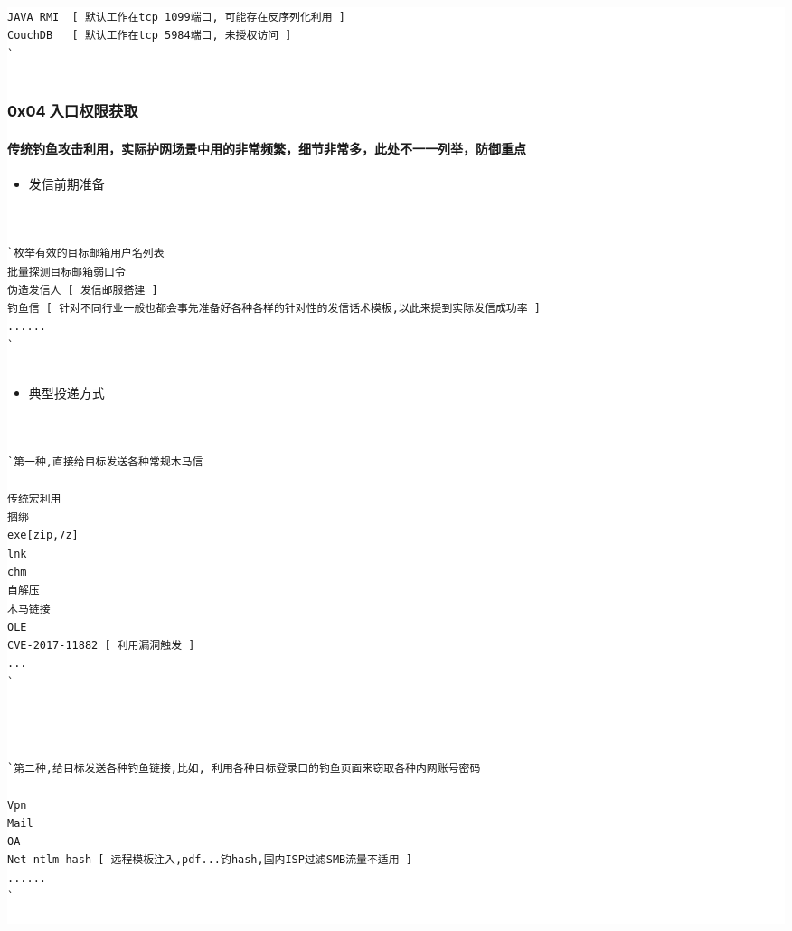 ```
JAVA RMI  [ 默认工作在tcp 1099端口, 可能存在反序列化利用 ]  
CouchDB   [ 默认工作在tcp 5984端口, 未授权访问 ]  
`


```

### 0x04 入口权限获取

#### 传统钓鱼攻击利用，实际护网场景中用的非常频繁，细节非常多，此处不一一列举，防御重点

*   发信前期准备
    

```


`枚举有效的目标邮箱用户名列表  
批量探测目标邮箱弱口令  
伪造发信人 [ 发信邮服搭建 ]  
钓鱼信 [ 针对不同行业一般也都会事先准备好各种各样的针对性的发信话术模板,以此来提到实际发信成功率 ]  
......  
`


```

*   典型投递方式
    

```


`第一种,直接给目标发送各种常规木马信  
  
传统宏利用  
捆绑  
exe[zip,7z]  
lnk  
chm  
自解压  
木马链接  
OLE  
CVE-2017-11882 [ 利用漏洞触发 ]  
...  
`


```

```


`第二种,给目标发送各种钓鱼链接,比如, 利用各种目标登录口的钓鱼页面来窃取各种内网账号密码  
  
Vpn  
Mail  
OA  
Net ntlm hash [ 远程模板注入,pdf...钓hash,国内ISP过滤SMB流量不适用 ]  
......  
`


```
